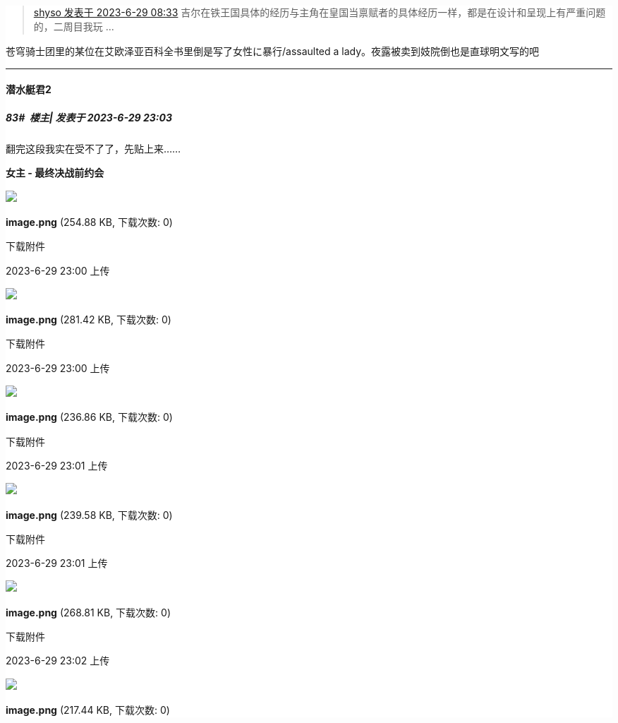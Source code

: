 <blockquote><a href="httphttps://bbs.saraba1st.com/2b/forum.php?mod=redirect&amp;goto=findpost&amp;pid=61484151&amp;ptid=2142135" target="_blank">shyso 发表于 2023-6-29 08:33</a>
吉尔在铁王国具体的经历与主角在皇国当禀赋者的具体经历一样，都是在设计和呈现上有严重问题的，二周目我玩 ...</blockquote>
苍穹骑士团里的某位在艾欧泽亚百科全书里倒是写了女性に暴行/assaulted a lady。夜露被卖到妓院倒也是直球明文写的吧


*****

####  潜水艇君2  
##### 83#         楼主| 发表于 2023-6-29 23:03

翻完这段我实在受不了了，先贴上来……

<strong>女主 - 最终决战前约会</strong>

<img src="https://img.saraba1st.com/forum/202306/29/230013puj4uq4emeuuoe2o.png" referrerpolicy="no-referrer">

<strong>image.png</strong> (254.88 KB, 下载次数: 0)

下载附件

2023-6-29 23:00 上传

<img src="https://img.saraba1st.com/forum/202306/29/230051bwwox8f2ci2y7ccb.png" referrerpolicy="no-referrer">

<strong>image.png</strong> (281.42 KB, 下载次数: 0)

下载附件

2023-6-29 23:00 上传

<img src="https://img.saraba1st.com/forum/202306/29/230108guvs5zahbl3numlu.png" referrerpolicy="no-referrer">

<strong>image.png</strong> (236.86 KB, 下载次数: 0)

下载附件

2023-6-29 23:01 上传

<img src="https://img.saraba1st.com/forum/202306/29/230142updxcodfvfj0afex.png" referrerpolicy="no-referrer">

<strong>image.png</strong> (239.58 KB, 下载次数: 0)

下载附件

2023-6-29 23:01 上传

<img src="https://img.saraba1st.com/forum/202306/29/230214d7uaytkx1ysz04z4.png" referrerpolicy="no-referrer">

<strong>image.png</strong> (268.81 KB, 下载次数: 0)

下载附件

2023-6-29 23:02 上传

<img src="https://img.saraba1st.com/forum/202306/29/230234cb4vvlb44bf4v332.png" referrerpolicy="no-referrer">

<strong>image.png</strong> (217.44 KB, 下载次数: 0)
